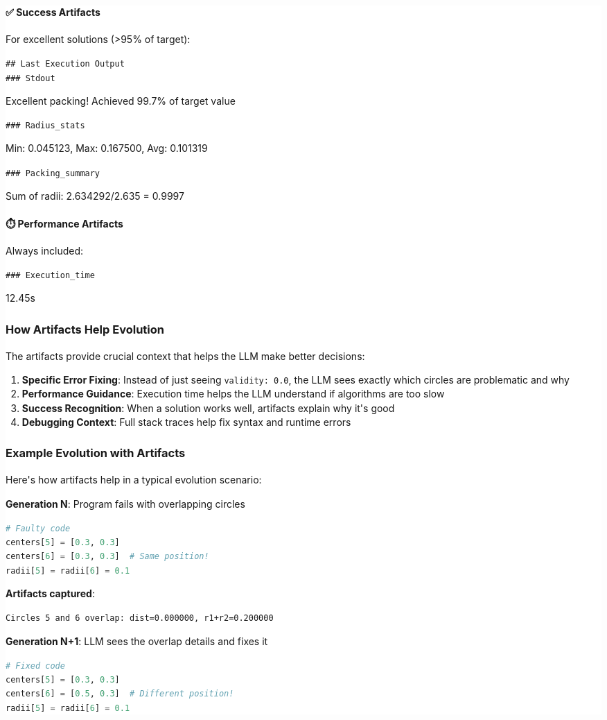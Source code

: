 #### ✅ **Success Artifacts**
For excellent solutions (>95% of target):
```
## Last Execution Output
### Stdout
```
Excellent packing! Achieved 99.7% of target value
```
### Radius_stats
```
Min: 0.045123, Max: 0.167500, Avg: 0.101319
```
### Packing_summary
```
Sum of radii: 2.634292/2.635 = 0.9997
```
```

#### ⏱️ **Performance Artifacts**
Always included:
```
### Execution_time
```
12.45s
```
```

### How Artifacts Help Evolution

The artifacts provide crucial context that helps the LLM make better decisions:

1. **Specific Error Fixing**: Instead of just seeing `validity: 0.0`, the LLM sees exactly which circles are problematic and why
2. **Performance Guidance**: Execution time helps the LLM understand if algorithms are too slow
3. **Success Recognition**: When a solution works well, artifacts explain why it's good
4. **Debugging Context**: Full stack traces help fix syntax and runtime errors

### Example Evolution with Artifacts

Here's how artifacts help in a typical evolution scenario:

**Generation N**: Program fails with overlapping circles
```python
# Faulty code
centers[5] = [0.3, 0.3]  
centers[6] = [0.3, 0.3]  # Same position!
radii[5] = radii[6] = 0.1
```

**Artifacts captured**:
```
Circles 5 and 6 overlap: dist=0.000000, r1+r2=0.200000
```

**Generation N+1**: LLM sees the overlap details and fixes it
```python
# Fixed code  
centers[5] = [0.3, 0.3]
centers[6] = [0.5, 0.3]  # Different position!
radii[5] = radii[6] = 0.1
```
